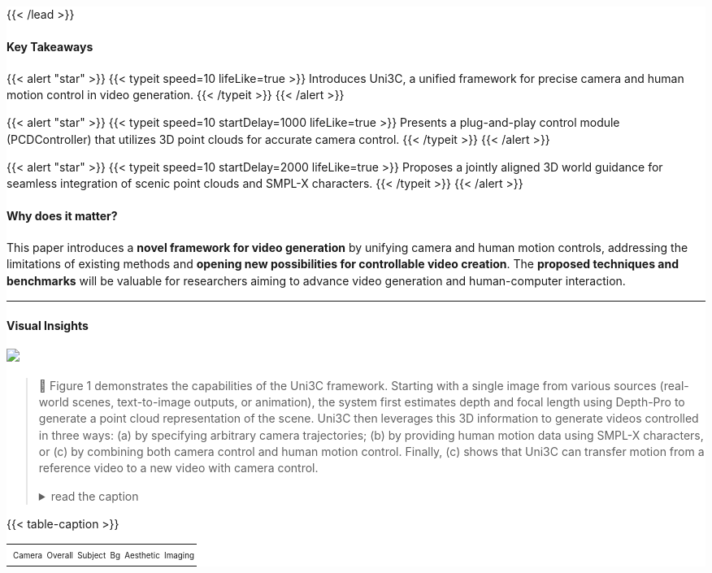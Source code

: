 {{< /lead >}}


#### Key Takeaways

{{< alert "star" >}}
{{< typeit speed=10 lifeLike=true >}} Introduces Uni3C, a unified framework for precise camera and human motion control in video generation. {{< /typeit >}}
{{< /alert >}}

{{< alert "star" >}}
{{< typeit speed=10 startDelay=1000 lifeLike=true >}} Presents a plug-and-play control module (PCDController) that utilizes 3D point clouds for accurate camera control. {{< /typeit >}}
{{< /alert >}}

{{< alert "star" >}}
{{< typeit speed=10 startDelay=2000 lifeLike=true >}} Proposes a jointly aligned 3D world guidance for seamless integration of scenic point clouds and SMPL-X characters. {{< /typeit >}}
{{< /alert >}}

#### Why does it matter?
This paper introduces a **novel framework for video generation** by unifying camera and human motion controls, addressing the limitations of existing methods and **opening new possibilities for controllable video creation**. The **proposed techniques and benchmarks** will be valuable for researchers aiming to advance video generation and human-computer interaction.

------
#### Visual Insights



![](https://arxiv.org/html/2504.14899/x1.png)

> 🔼 Figure 1 demonstrates the capabilities of the Uni3C framework. Starting with a single image from various sources (real-world scenes, text-to-image outputs, or animation), the system first estimates depth and focal length using Depth-Pro to generate a point cloud representation of the scene.  Uni3C then leverages this 3D information to generate videos controlled in three ways: (a) by specifying arbitrary camera trajectories; (b) by providing human motion data using SMPL-X characters, or (c) by combining both camera control and human motion control. Finally, (c) shows that Uni3C can transfer motion from a reference video to a new video with camera control.
> <details><summary>read the caption</summary></details>





{{< table-caption >}}
<table class="ltx_tabular ltx_centering ltx_align_middle" id="S5.T1.20">
<tbody class="ltx_tbody">
<tr class="ltx_tr" id="S5.T1.7.3">
<td class="ltx_td ltx_border_r ltx_border_tt" id="S5.T1.7.3.4" style="padding-left:2.0pt;padding-right:2.0pt;"></td>
<td class="ltx_td ltx_align_center ltx_border_r ltx_border_tt" colspan="2" id="S5.T1.7.3.5" style="padding-left:2.0pt;padding-right:2.0pt;"><span class="ltx_text" id="S5.T1.7.3.5.1" style="font-size:70%;">Camera</span></td>
<td class="ltx_td ltx_align_center ltx_border_tt" id="S5.T1.7.3.6" style="padding-left:2.0pt;padding-right:2.0pt;"><span class="ltx_text" id="S5.T1.7.3.6.1" style="font-size:70%;">Overall</span></td>
<td class="ltx_td ltx_align_center ltx_border_tt" id="S5.T1.7.3.7" style="padding-left:2.0pt;padding-right:2.0pt;"><span class="ltx_text" id="S5.T1.7.3.7.1" style="font-size:70%;">Subject</span></td>
<td class="ltx_td ltx_align_center ltx_border_tt" id="S5.T1.7.3.8" style="padding-left:2.0pt;padding-right:2.0pt;"><span class="ltx_text" id="S5.T1.7.3.8.1" style="font-size:70%;">Bg</span></td>
<td class="ltx_td ltx_align_center ltx_border_tt" id="S5.T1.7.3.9" style="padding-left:2.0pt;padding-right:2.0pt;"><span class="ltx_text" id="S5.T1.7.3.9.1" style="font-size:70%;">Aesthetic</span></td>
<td class="ltx_td ltx_align_center ltx_border_tt" id="S5.T1.7.3.10" style="padding-left:2.0pt;padding-right:2.0pt;"><span class="ltx_text" id="S5.T1.7.3.10.1" style="font-size:70%;">Imaging</span></td>